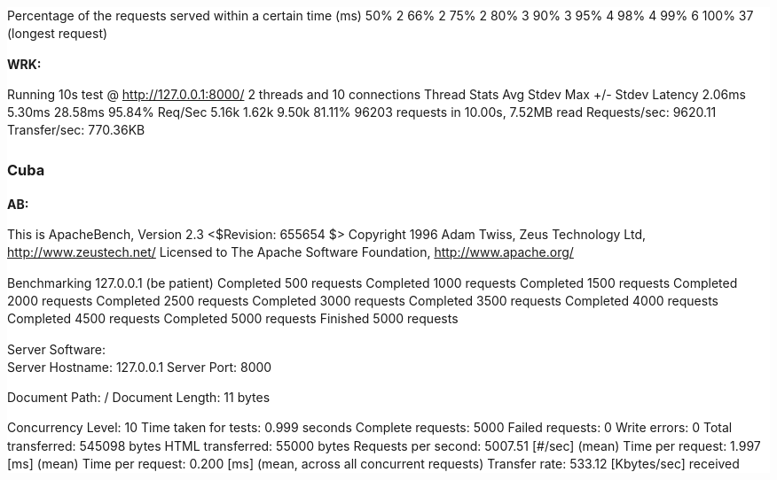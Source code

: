 Percentage of the requests served within a certain time (ms)
  50%      2
  66%      2
  75%      2
  80%      3
  90%      3
  95%      4
  98%      4
  99%      6
 100%     37 (longest request)

**WRK:**

Running 10s test @ http://127.0.0.1:8000/
  2 threads and 10 connections
  Thread Stats   Avg      Stdev     Max   +/- Stdev
    Latency     2.06ms    5.30ms  28.58ms   95.84%
    Req/Sec     5.16k     1.62k    9.50k    81.11%
  96203 requests in 10.00s, 7.52MB read
Requests/sec:   9620.11
Transfer/sec:    770.36KB

### Cuba 

**AB:**

This is ApacheBench, Version 2.3 <$Revision: 655654 $>
Copyright 1996 Adam Twiss, Zeus Technology Ltd, http://www.zeustech.net/
Licensed to The Apache Software Foundation, http://www.apache.org/

Benchmarking 127.0.0.1 (be patient)
Completed 500 requests
Completed 1000 requests
Completed 1500 requests
Completed 2000 requests
Completed 2500 requests
Completed 3000 requests
Completed 3500 requests
Completed 4000 requests
Completed 4500 requests
Completed 5000 requests
Finished 5000 requests


Server Software:        
Server Hostname:        127.0.0.1
Server Port:            8000

Document Path:          /
Document Length:        11 bytes

Concurrency Level:      10
Time taken for tests:   0.999 seconds
Complete requests:      5000
Failed requests:        0
Write errors:           0
Total transferred:      545098 bytes
HTML transferred:       55000 bytes
Requests per second:    5007.51 [#/sec] (mean)
Time per request:       1.997 [ms] (mean)
Time per request:       0.200 [ms] (mean, across all concurrent requests)
Transfer rate:          533.12 [Kbytes/sec] received
